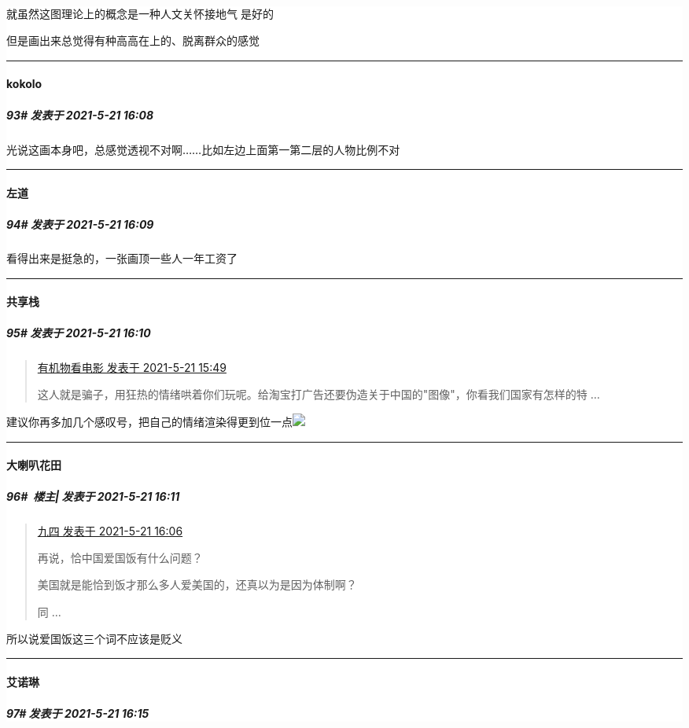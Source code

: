就虽然这图理论上的概念是一种人文关怀接地气 是好的  

但是画出来总觉得有种高高在上的、脱离群众的感觉 


*****

####  kokolo  
##### 93#       发表于 2021-5-21 16:08


光说这画本身吧，总感觉透视不对啊……比如左边上面第一第二层的人物比例不对


*****

####  左道  
##### 94#       发表于 2021-5-21 16:09


看得出来是挺急的，一张画顶一些人一年工资了


*****

####  共享栈  
##### 95#       发表于 2021-5-21 16:10


<blockquote><a href="httphttps://bbs.saraba1st.com/2b/forum.php?mod=redirect&amp;goto=findpost&amp;pid=51324496&amp;ptid=2005231" target="_blank">有机物看电影 发表于 2021-5-21 15:49</a>

这人就是骗子，用狂热的情绪哄着你们玩呢。给淘宝打广告还要伪造关于中国的"图像"，你看我们国家有怎样的特 ...</blockquote>
建议你再多加几个感叹号，把自己的情绪渲染得更到位一点<img src="https://static.saraba1st.com/image/smiley/face2017/067.png" referrerpolicy="no-referrer">


*****

####  大喇叭花田  
##### 96#         楼主| 发表于 2021-5-21 16:11


<blockquote><a href="httphttps://bbs.saraba1st.com/2b/forum.php?mod=redirect&amp;goto=findpost&amp;pid=51324686&amp;ptid=2005231" target="_blank">九四 发表于 2021-5-21 16:06</a>

再说，恰中国爱国饭有什么问题？

美国就是能恰到饭才那么多人爱美国的，还真以为是因为体制啊？

同 ...</blockquote>
所以说爱国饭这三个词不应该是贬义


*****

####  艾诺琳  
##### 97#       发表于 2021-5-21 16:15

